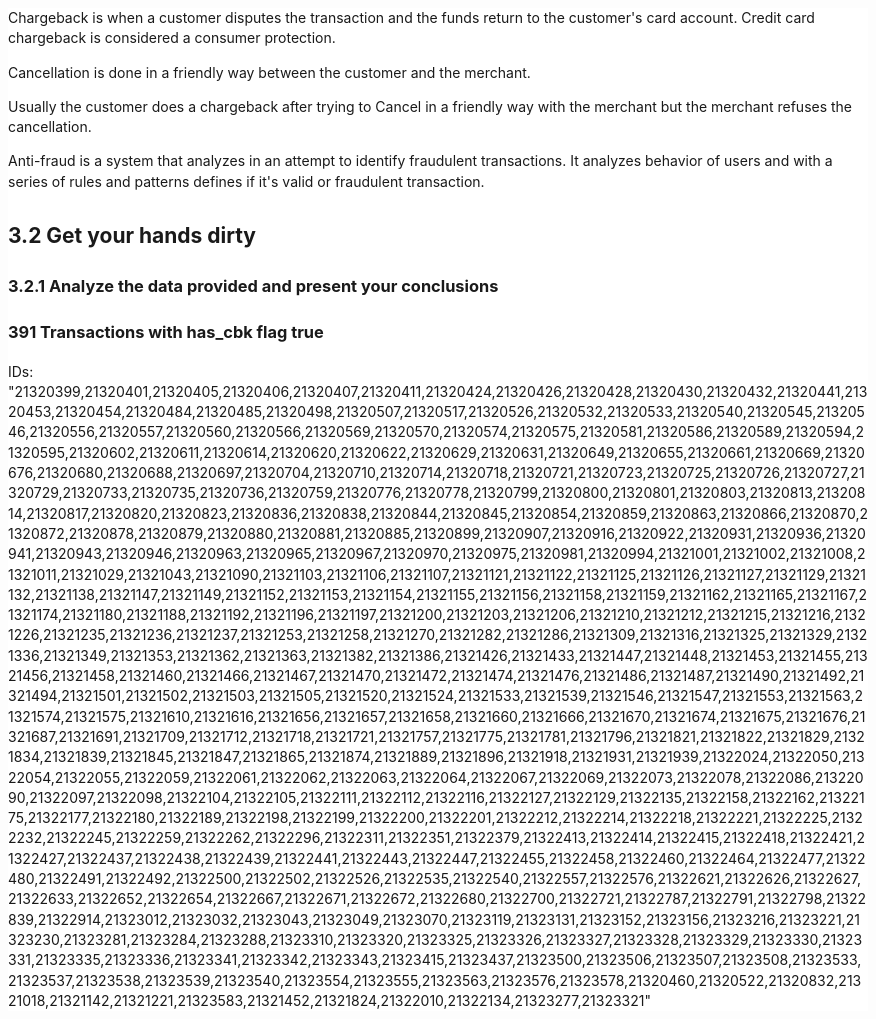 Chargeback is when a customer disputes the transaction and the funds return to the customer's card account.
Credit card chargeback is considered a consumer protection.

Cancellation is done in a friendly way between the customer and the merchant.

Usually the customer does a chargeback after trying to Cancel in a friendly way with the merchant
but the merchant refuses the cancellation.

Anti-fraud is a system that analyzes in an attempt to identify fraudulent transactions.
It analyzes behavior of users and with a series of rules and patterns defines if it's valid or fraudulent  transaction.

## 3.2 Get your hands dirty

### 3.2.1 Analyze the data provided and present your conclusions

### 391 Transactions with has_cbk flag true
IDs:
"21320399,21320401,21320405,21320406,21320407,21320411,21320424,21320426,21320428,21320430,21320432,21320441,21320453,21320454,21320484,21320485,21320498,21320507,21320517,21320526,21320532,21320533,21320540,21320545,21320546,21320556,21320557,21320560,21320566,21320569,21320570,21320574,21320575,21320581,21320586,21320589,21320594,21320595,21320602,21320611,21320614,21320620,21320622,21320629,21320631,21320649,21320655,21320661,21320669,21320676,21320680,21320688,21320697,21320704,21320710,21320714,21320718,21320721,21320723,21320725,21320726,21320727,21320729,21320733,21320735,21320736,21320759,21320776,21320778,21320799,21320800,21320801,21320803,21320813,21320814,21320817,21320820,21320823,21320836,21320838,21320844,21320845,21320854,21320859,21320863,21320866,21320870,21320872,21320878,21320879,21320880,21320881,21320885,21320899,21320907,21320916,21320922,21320931,21320936,21320941,21320943,21320946,21320963,21320965,21320967,21320970,21320975,21320981,21320994,21321001,21321002,21321008,21321011,21321029,21321043,21321090,21321103,21321106,21321107,21321121,21321122,21321125,21321126,21321127,21321129,21321132,21321138,21321147,21321149,21321152,21321153,21321154,21321155,21321156,21321158,21321159,21321162,21321165,21321167,21321174,21321180,21321188,21321192,21321196,21321197,21321200,21321203,21321206,21321210,21321212,21321215,21321216,21321226,21321235,21321236,21321237,21321253,21321258,21321270,21321282,21321286,21321309,21321316,21321325,21321329,21321336,21321349,21321353,21321362,21321363,21321382,21321386,21321426,21321433,21321447,21321448,21321453,21321455,21321456,21321458,21321460,21321466,21321467,21321470,21321472,21321474,21321476,21321486,21321487,21321490,21321492,21321494,21321501,21321502,21321503,21321505,21321520,21321524,21321533,21321539,21321546,21321547,21321553,21321563,21321574,21321575,21321610,21321616,21321656,21321657,21321658,21321660,21321666,21321670,21321674,21321675,21321676,21321687,21321691,21321709,21321712,21321718,21321721,21321757,21321775,21321781,21321796,21321821,21321822,21321829,21321834,21321839,21321845,21321847,21321865,21321874,21321889,21321896,21321918,21321931,21321939,21322024,21322050,21322054,21322055,21322059,21322061,21322062,21322063,21322064,21322067,21322069,21322073,21322078,21322086,21322090,21322097,21322098,21322104,21322105,21322111,21322112,21322116,21322127,21322129,21322135,21322158,21322162,21322175,21322177,21322180,21322189,21322198,21322199,21322200,21322201,21322212,21322214,21322218,21322221,21322225,21322232,21322245,21322259,21322262,21322296,21322311,21322351,21322379,21322413,21322414,21322415,21322418,21322421,21322427,21322437,21322438,21322439,21322441,21322443,21322447,21322455,21322458,21322460,21322464,21322477,21322480,21322491,21322492,21322500,21322502,21322526,21322535,21322540,21322557,21322576,21322621,21322626,21322627,21322633,21322652,21322654,21322667,21322671,21322672,21322680,21322700,21322721,21322787,21322791,21322798,21322839,21322914,21323012,21323032,21323043,21323049,21323070,21323119,21323131,21323152,21323156,21323216,21323221,21323230,21323281,21323284,21323288,21323310,21323320,21323325,21323326,21323327,21323328,21323329,21323330,21323331,21323335,21323336,21323341,21323342,21323343,21323415,21323437,21323500,21323506,21323507,21323508,21323533,21323537,21323538,21323539,21323540,21323554,21323555,21323563,21323576,21323578,21320460,21320522,21320832,21321018,21321142,21321221,21323583,21321452,21321824,21322010,21322134,21323277,21323321"
